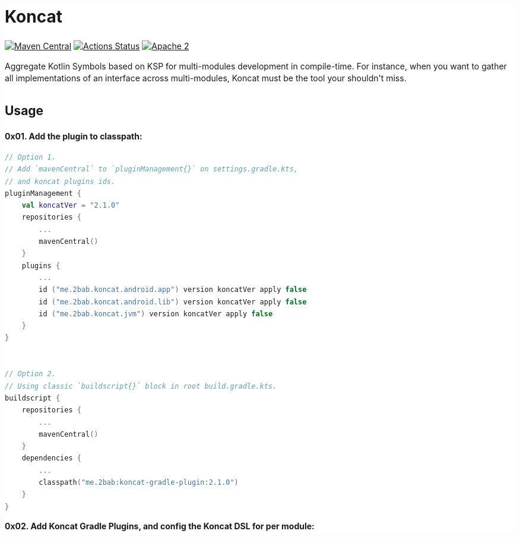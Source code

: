 # Koncat


[![Maven Central](https://maven-badges.herokuapp.com/maven-central/me.2bab/koncat-processor-api/badge.svg)](https://search.maven.org/artifact/me.2bab/koncat-processor-api) 
[![Actions Status](https://github.com/2bab/Koncat/workflows/CI/badge.svg)](https://github.com/2bab/Koncat/actions) 
[![Apache 2](https://img.shields.io/badge/License-Apache%202-brightgreen.svg)](https://www.apache.org/licenses/LICENSE-2.0)

Aggregate Kotlin Symbols based on KSP for multi-modules development in compile-time. For instance, when you want to gather all implementations of an interface across multi-modules, Koncat must be the tool your shouldn't miss.

## Usage

**0x01. Add the plugin to classpath:**

``` kotlin
// Option 1.
// Add `mavenCentral` to `pluginManagement{}` on settings.gradle.kts,
// and koncat plugins ids.
pluginManagement {
	val koncatVer = "2.1.0"
	repositories {
        ...
        mavenCentral()
    }
    plugins {
    	...
    	id ("me.2bab.koncat.android.app") version koncatVer apply false
        id ("me.2bab.koncat.android.lib") version koncatVer apply false
        id ("me.2bab.koncat.jvm") version koncatVer apply false
    }
}


// Option 2.
// Using classic `buildscript{}` block in root build.gradle.kts.
buildscript {
    repositories {
        ...
        mavenCentral()
    }
    dependencies {
    	...
        classpath("me.2bab:koncat-gradle-plugin:2.1.0")
    }
}
```

**0x02. Add Koncat Gradle Plugins, and config the Koncat DSL for per module:**
